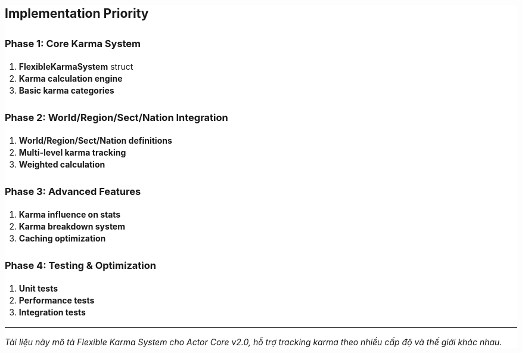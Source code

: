 ## Implementation Priority

### Phase 1: Core Karma System
1. **FlexibleKarmaSystem** struct
2. **Karma calculation engine**
3. **Basic karma categories**

### Phase 2: World/Region/Sect/Nation Integration
1. **World/Region/Sect/Nation definitions**
2. **Multi-level karma tracking**
3. **Weighted calculation**

### Phase 3: Advanced Features
1. **Karma influence on stats**
2. **Karma breakdown system**
3. **Caching optimization**

### Phase 4: Testing & Optimization
1. **Unit tests**
2. **Performance tests**
3. **Integration tests**

---

*Tài liệu này mô tả Flexible Karma System cho Actor Core v2.0, hỗ trợ tracking karma theo nhiều cấp độ và thế giới khác nhau.*
